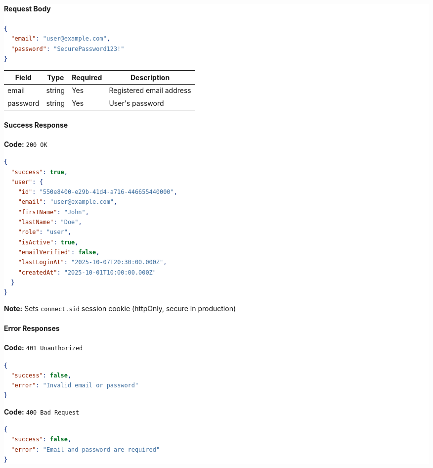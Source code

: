 #### Request Body

```json
{
  "email": "user@example.com",
  "password": "SecurePassword123!"
}
```

| Field    | Type   | Required | Description              |
| -------- | ------ | -------- | ------------------------ |
| email    | string | Yes      | Registered email address |
| password | string | Yes      | User's password          |

#### Success Response

**Code:** `200 OK`

```json
{
  "success": true,
  "user": {
    "id": "550e8400-e29b-41d4-a716-446655440000",
    "email": "user@example.com",
    "firstName": "John",
    "lastName": "Doe",
    "role": "user",
    "isActive": true,
    "emailVerified": false,
    "lastLoginAt": "2025-10-07T20:30:00.000Z",
    "createdAt": "2025-10-01T10:00:00.000Z"
  }
}
```

**Note:** Sets `connect.sid` session cookie (httpOnly, secure in production)

#### Error Responses

**Code:** `401 Unauthorized`

```json
{
  "success": false,
  "error": "Invalid email or password"
}
```

**Code:** `400 Bad Request`

```json
{
  "success": false,
  "error": "Email and password are required"
}
```
